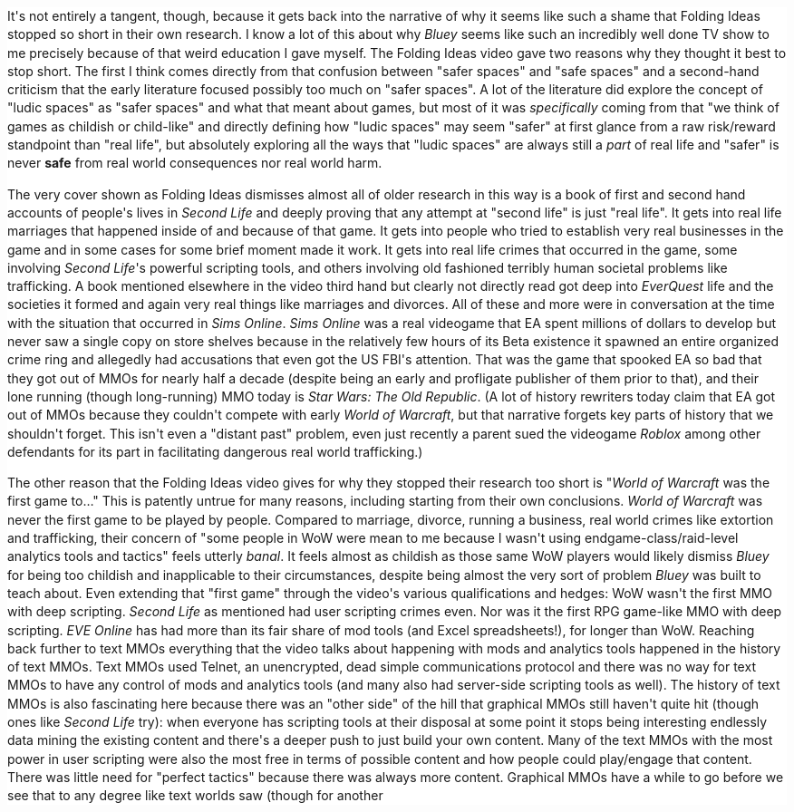 
It's not entirely a tangent, though, because it gets back into the narrative of why it seems like
such a shame that Folding Ideas stopped so short in their own research. I know a lot of this about
why *Bluey* seems like such an incredibly well done TV show to me precisely because of that weird
education I gave myself. The Folding Ideas video gave two reasons why they thought it best to stop
short. The first I think comes directly from that confusion between "safer spaces" and "safe spaces"
and a second-hand criticism that the early literature focused possibly too much on "safer spaces".
A lot of the literature did explore the concept of "ludic spaces" as "safer spaces" and what that
meant about games, but most of it was *specifically* coming from that "we think of games as
childish or child-like" and directly defining how "ludic spaces" may seem "safer" at first glance
from a raw risk/reward standpoint than "real life", but absolutely exploring all the ways that
"ludic spaces" are always still a *part* of real life and "safer" is never **safe** from real
world consequences nor real world harm.

The very cover shown as Folding Ideas dismisses almost all of older research in this way is a book
of first and second hand accounts of people's lives in *Second Life* and deeply proving that any
attempt at "second life" is just "real life". It gets into real life marriages that happened inside
of and because of that game. It gets into people who tried to establish very real businesses in the
game and in some cases for some brief moment made it work. It gets into real life crimes that
occurred in the game, some involving *Second Life*'s powerful scripting tools, and others involving
old fashioned terribly human societal problems like trafficking. A book mentioned elsewhere in the
video third hand but clearly not directly read got deep into *EverQuest* life and the societies it
formed and again very real things like marriages and divorces. All of these and more were in
conversation at the time with the situation that occurred in *Sims Online*. *Sims Online* was a real
videogame that EA spent millions of dollars to develop but never saw a single copy on store shelves
because in the relatively few hours of its Beta existence it spawned an entire organized crime ring
and allegedly had accusations that even got the US FBI's attention. That was the game that spooked
EA so bad that they got out of MMOs for nearly half a decade (despite being an early and profligate
publisher of them prior to that), and their lone running (though long-running) MMO today is
*Star Wars: The Old Republic*. (A lot of history rewriters today claim that EA got out of MMOs
because they couldn't compete with early *World of Warcraft*, but that narrative forgets key parts
of history that we shouldn't forget. This isn't even a "distant past" problem, even just recently
a parent sued the videogame *Roblox* among other defendants for its part in facilitating dangerous
real world trafficking.)

The other reason that the Folding Ideas video gives for why they stopped their research too short
is "*World of Warcraft* was the first game to…" This is patently untrue for many reasons, including
starting from their own conclusions. *World of Warcraft* was never the first game to be played by
people. Compared to marriage, divorce, running a business, real world crimes like extortion and
trafficking, their concern of "some people in WoW were mean to me because I wasn't using
endgame-class/raid-level analytics tools and tactics" feels utterly *banal*. It feels almost as
childish as those same WoW players would likely dismiss *Bluey* for being too childish and
inapplicable to their circumstances, despite being almost the very sort of problem *Bluey* was built
to teach about. Even extending that "first game" through the video's various qualifications and
hedges: WoW wasn't the first MMO with deep scripting. *Second Life* as mentioned had user scripting
crimes even. Nor was it the first RPG game-like MMO with deep scripting. *EVE Online* has had more
than its fair share of mod tools (and Excel spreadsheets!), for longer than WoW. Reaching back
further to text MMOs everything that the video talks about happening with mods and analytics tools
happened in the history of text MMOs. Text MMOs used Telnet, an unencrypted, dead simple
communications protocol and there was no way for text MMOs to have any control of mods and analytics
tools (and many also had server-side scripting tools as well). The history of text MMOs is also
fascinating here because there was an "other side" of the hill that graphical MMOs still haven't
quite hit (though ones like *Second Life* try): when everyone has scripting tools at their disposal
at some point it stops being interesting endlessly data mining the existing content and there's a
deeper push to just build your own content. Many of the text MMOs with the most power in user
scripting were also the most free in terms of possible content and how people could play/engage that
content. There was little need for "perfect tactics" because there was always more content. Graphical
MMOs have a while to go before we see that to any degree like text worlds saw (though for another